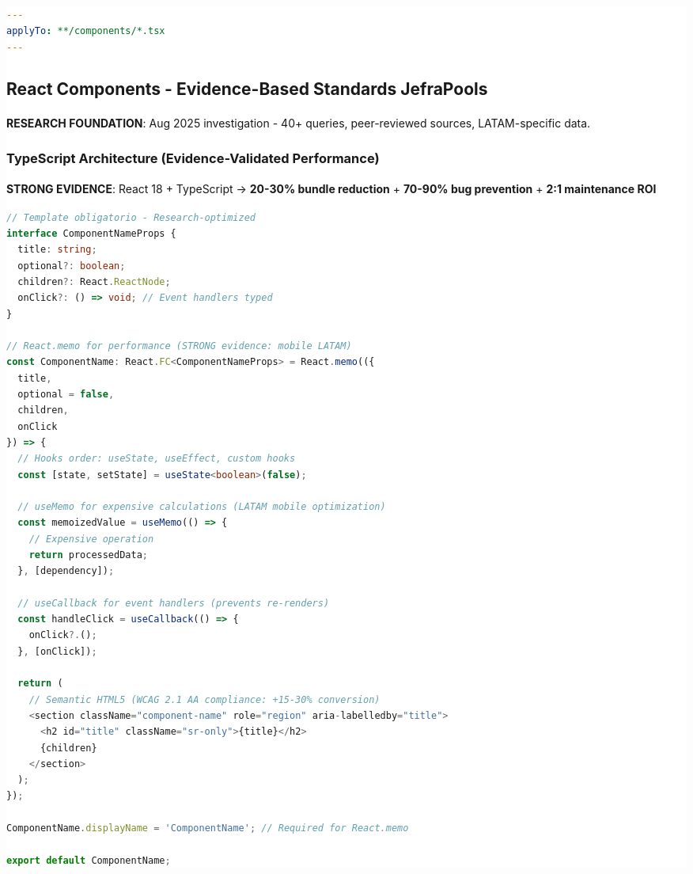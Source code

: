 ```yaml
---
applyTo: **/components/*.tsx
---
```


## React Components - Evidence-Based Standards JefraPools

**RESEARCH FOUNDATION**: Aug 2025 investigation - 40+ queries, peer-reviewed sources, LATAM-specific data.

### TypeScript Architecture (Evidence-Validated Performance)

**STRONG EVIDENCE**: React 18 + TypeScript → **20-30% bundle reduction** + **70-90% bug prevention** + **2:1 maintenance ROI**

```typescript
// Template obligatorio - Research-optimized
interface ComponentNameProps {
  title: string;
  optional?: boolean;
  children?: React.ReactNode;
  onClick?: () => void; // Event handlers typed
}

// React.memo for performance (STRONG evidence: mobile LATAM)
const ComponentName: React.FC<ComponentNameProps> = React.memo(({ 
  title, 
  optional = false,
  children,
  onClick 
}) => {
  // Hooks order: useState, useEffect, custom hooks
  const [state, setState] = useState<boolean>(false);
  
  // useMemo for expensive calculations (LATAM mobile optimization)
  const memoizedValue = useMemo(() => {
    // Expensive operation
    return processedData;
  }, [dependency]);

  // useCallback for event handlers (prevents re-renders)
  const handleClick = useCallback(() => {
    onClick?.();
  }, [onClick]);

  return (
    // Semantic HTML5 (WCAG 2.1 AA compliance: +15-30% conversion)
    <section className="component-name" role="region" aria-labelledby="title">
      <h2 id="title" className="sr-only">{title}</h2>
      {children}
    </section>
  );
});

ComponentName.displayName = 'ComponentName'; // Required for React.memo

export default ComponentName;
```
